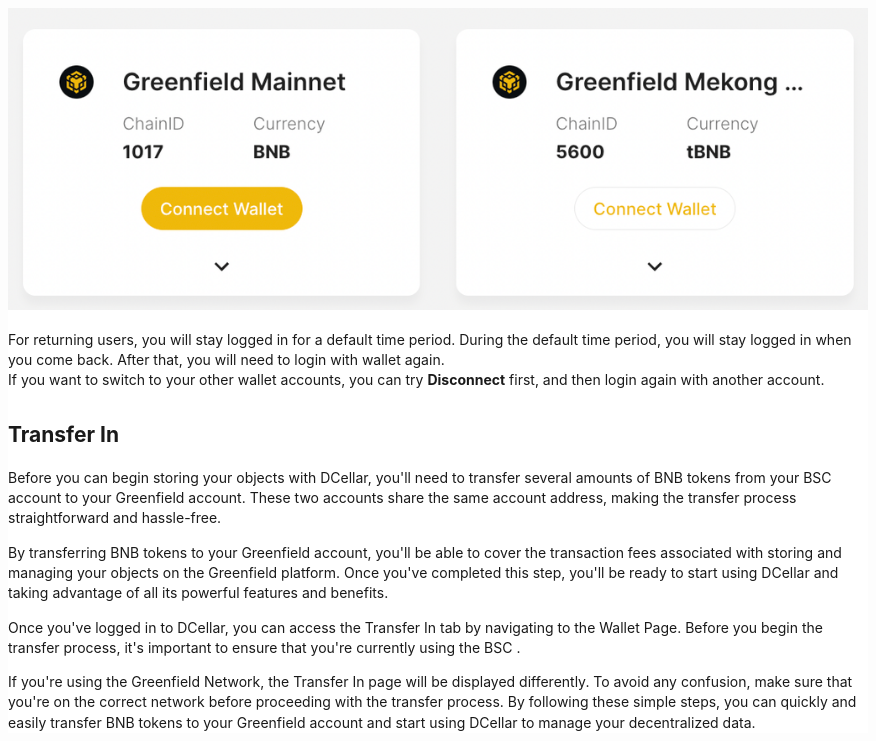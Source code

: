 ![dellar-connect-wallet](../static/asset/dcellar-connect-wallet.png)

For returning users, you will stay logged in for a default time period. During the default time period, you will stay logged in when you come back. After that, you will need to login with wallet again.  
If you want to switch to your other wallet accounts, you can try **Disconnect** first, and then login again with another account.

## Transfer In

Before you can begin storing your objects with DCellar, you'll need to transfer several amounts of BNB tokens from your 
BSC account to your Greenfield account. These two accounts share the same account address, making the 
transfer process straightforward and hassle-free.  

By transferring BNB tokens to your Greenfield account, you'll be able to cover the transaction fees associated 
with storing and managing your objects on the Greenfield platform. Once you've completed this step, 
you'll be ready to start using DCellar and taking advantage of all its powerful features and benefits.

Once you've logged in to DCellar, you can access the Transfer In tab by navigating to the Wallet Page. 
Before you begin the transfer process, it's important to ensure that you're currently using the BSC .

If you're using the Greenfield Network, the Transfer In page will be displayed differently. To avoid any confusion, 
make sure that you're on the correct network before proceeding with the transfer process. 
By following these simple steps, you can quickly and easily transfer BNB tokens to your Greenfield account and 
start using DCellar to manage your decentralized data.
